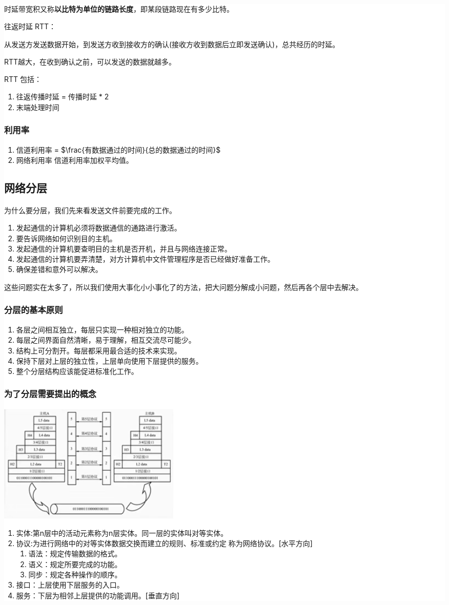 时延带宽积又称**以比特为单位的链路长度**，即某段链路现在有多少比特。

往返时延 RTT：

从发送方发送数据开始，到发送方收到接收方的确认(接收方收到数据后立即发送确认)，总共经历的时延。

RTT越大，在收到确认之前，可以发送的数据就越多。

RTT 包括：

1. 往返传播时延 = 传播时延 * 2
2. 末端处理时间

### 利用率

1. 信道利用率 = $\frac{有数据通过的时间}{总的数据通过的时间}$
2. 网络利用率 信道利用率加权平均值。

## 网络分层

为什么要分层，我们先来看发送文件前要完成的工作。

1. 发起通信的计算机必须将数据通信的通路进行激活。
2. 要告诉网络如何识别目的主机。
3. 发起通信的计算机要查明目的主机是否开机，并且与网络连接正常。
4. 发起通信的计算机要弄清楚，对方计算机中文件管理程序是否已经做好准备工作。
5. 确保差错和意外可以解决。

这些问题实在太多了，所以我们使用大事化小小事化了的方法，把大问题分解成小问题，然后再各个层中去解决。

### 分层的基本原则

1. 各层之间相互独立，每层只实现一种相对独立的功能。
2. 每层之间界面自然清晰，易于理解，相互交流尽可能少。
3. 结构上可分割开。每层都采用最合适的技术来实现。
4. 保持下层对上层的独立性，上层单向使用下层提供的服务。
5. 整个分层结构应该能促进标准化工作。

### 为了分层需要提出的概念

![](分层.png)

1. 实体:第n层中的活动元素称为n层实体。同一层的实体叫对等实体。
2. 协议:为进行网络中的对等实体数据交换而建立的规则、标准或约定
   称为网络协议。[水平方向]
   1. 语法：规定传输数据的格式。
   2. 语义：规定所要完成的功能。
   3. 同步：规定各种操作的顺序。
3. 接口：上层使用下层服务的入口。
4. 服务：下层为相邻上层提供的功能调用。[垂直方向]
